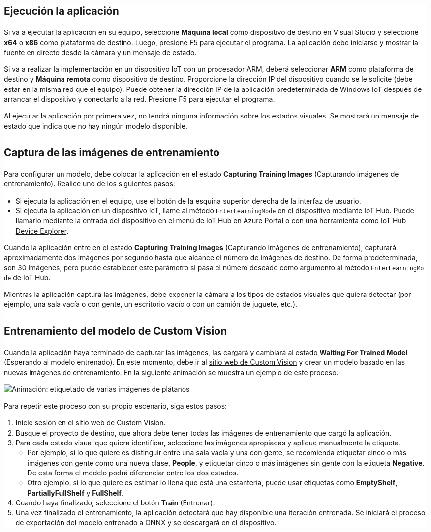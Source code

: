## <a name="run-the-app"></a>Ejecución la aplicación

Si va a ejecutar la aplicación en su equipo, seleccione **Máquina local** como dispositivo de destino en Visual Studio y seleccione **x64** o **x86** como plataforma de destino. Luego, presione F5 para ejecutar el programa. La aplicación debe iniciarse y mostrar la fuente en directo desde la cámara y un mensaje de estado.

Si va a realizar la implementación en un dispositivo IoT con un procesador ARM, deberá seleccionar **ARM** como plataforma de destino y **Máquina remota** como dispositivo de destino. Proporcione la dirección IP del dispositivo cuando se le solicite (debe estar en la misma red que el equipo). Puede obtener la dirección IP de la aplicación predeterminada de Windows IoT después de arrancar el dispositivo y conectarlo a la red. Presione F5 para ejecutar el programa.

Al ejecutar la aplicación por primera vez, no tendrá ninguna información sobre los estados visuales. Se mostrará un mensaje de estado que indica que no hay ningún modelo disponible. 

## <a name="capture-training-images"></a>Captura de las imágenes de entrenamiento

Para configurar un modelo, debe colocar la aplicación en el estado **Capturing Training Images** (Capturando imágenes de entrenamiento). Realice uno de los siguientes pasos:
* Si ejecuta la aplicación en el equipo, use el botón de la esquina superior derecha de la interfaz de usuario.
* Si ejecuta la aplicación en un dispositivo IoT, llame al método `EnterLearningMode` en el dispositivo mediante IoT Hub. Puede llamarlo mediante la entrada del dispositivo en el menú de IoT Hub en Azure Portal o con una herramienta como [IoT Hub Device Explorer](https://github.com/Azure/azure-iot-sdk-csharp).
 
Cuando la aplicación entre en el estado **Capturing Training Images** (Capturando imágenes de entrenamiento), capturará aproximadamente dos imágenes por segundo hasta que alcance el número de imágenes de destino. De forma predeterminada, son 30 imágenes, pero puede establecer este parámetro si pasa el número deseado como argumento al método `EnterLearningMode` de IoT Hub. 

Mientras la aplicación captura las imágenes, debe exponer la cámara a los tipos de estados visuales que quiera detectar (por ejemplo, una sala vacía o con gente, un escritorio vacío o con un camión de juguete, etc.).

## <a name="train-the-custom-vision-model"></a>Entrenamiento del modelo de Custom Vision

Cuando la aplicación haya terminado de capturar las imágenes, las cargará y cambiará al estado **Waiting For Trained Model** (Esperando al modelo entrenado). En este momento, debe ir al [sitio web de Custom Vision](https://www.customvision.ai/) y crear un modelo basado en las nuevas imágenes de entrenamiento. En la siguiente animación se muestra un ejemplo de este proceso.

![Animación: etiquetado de varias imágenes de plátanos](./media/iot-visual-alerts-tutorial/labeling.gif)

Para repetir este proceso con su propio escenario, siga estos pasos:

1. Inicie sesión en el [sitio web de Custom Vision](http://customvision.ai).
1. Busque el proyecto de destino, que ahora debe tener todas las imágenes de entrenamiento que cargó la aplicación.
1. Para cada estado visual que quiera identificar, seleccione las imágenes apropiadas y aplique manualmente la etiqueta.
    * Por ejemplo, si lo que quiere es distinguir entre una sala vacía y una con gente, se recomienda etiquetar cinco o más imágenes con gente como una nueva clase, **People**, y etiquetar cinco o más imágenes sin gente con la etiqueta **Negative**. De esta forma el modelo podrá diferenciar entre los dos estados.
    * Otro ejemplo: si lo que quiere es estimar lo llena que está una estantería, puede usar etiquetas como **EmptyShelf**, **PartiallyFullShelf** y **FullShelf**.
1. Cuando haya finalizado, seleccione el botón **Train** (Entrenar).
1. Una vez finalizado el entrenamiento, la aplicación detectará que hay disponible una iteración entrenada. Se iniciará el proceso de exportación del modelo entrenado a ONNX y se descargará en el dispositivo.
